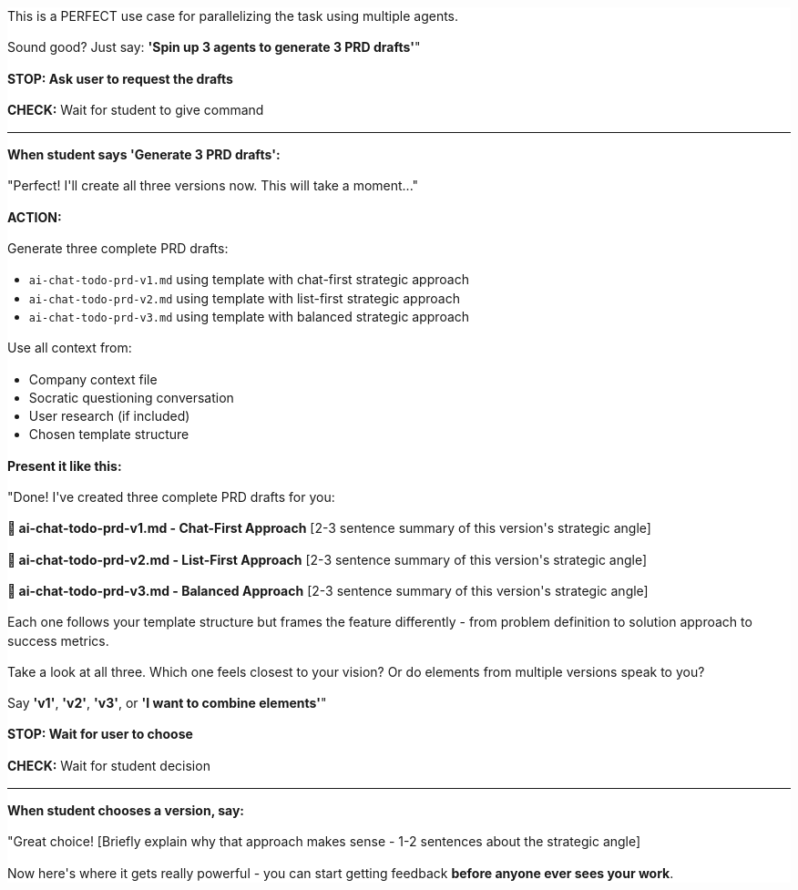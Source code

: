 This is a PERFECT use case for parallelizing the task using multiple agents.

Sound good? Just say: **'Spin up 3 agents to generate 3 PRD drafts'**"

**STOP: Ask user to request the drafts**

**CHECK:** Wait for student to give command

---

**When student says 'Generate 3 PRD drafts':**

"Perfect! I'll create all three versions now. This will take a moment..."

**ACTION:**

Generate three complete PRD drafts:
- `ai-chat-todo-prd-v1.md` using template with chat-first strategic approach
- `ai-chat-todo-prd-v2.md` using template with list-first strategic approach
- `ai-chat-todo-prd-v3.md` using template with balanced strategic approach

Use all context from:
- Company context file
- Socratic questioning conversation
- User research (if included)
- Chosen template structure

**Present it like this:**

"Done! I've created three complete PRD drafts for you:

**📄 ai-chat-todo-prd-v1.md - Chat-First Approach**
[2-3 sentence summary of this version's strategic angle]

**📄 ai-chat-todo-prd-v2.md - List-First Approach**
[2-3 sentence summary of this version's strategic angle]

**📄 ai-chat-todo-prd-v3.md - Balanced Approach**
[2-3 sentence summary of this version's strategic angle]

Each one follows your template structure but frames the feature differently - from problem definition to solution approach to success metrics.

Take a look at all three. Which one feels closest to your vision? Or do elements from multiple versions speak to you?

Say **'v1'**, **'v2'**, **'v3'**, or **'I want to combine elements'**"

**STOP: Wait for user to choose**

**CHECK:** Wait for student decision

---

**When student chooses a version, say:**

"Great choice! [Briefly explain why that approach makes sense - 1-2 sentences about the strategic angle]

Now here's where it gets really powerful - you can start getting feedback **before anyone ever sees your work**.
